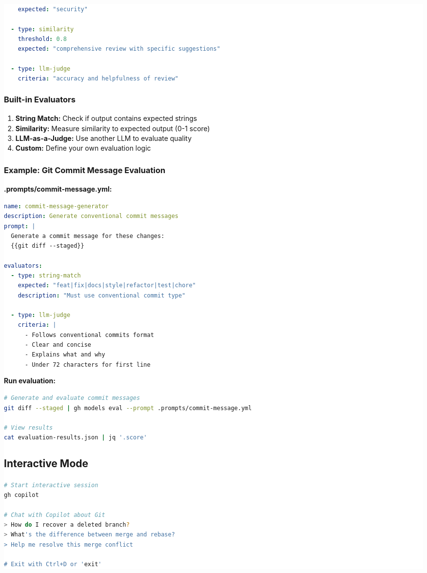 ```yaml
    expected: "security"

  - type: similarity
    threshold: 0.8
    expected: "comprehensive review with specific suggestions"

  - type: llm-judge
    criteria: "accuracy and helpfulness of review"
```

### Built-in Evaluators

1. **String Match:** Check if output contains expected strings
2. **Similarity:** Measure similarity to expected output (0-1 score)
3. **LLM-as-a-Judge:** Use another LLM to evaluate quality
4. **Custom:** Define your own evaluation logic

### Example: Git Commit Message Evaluation

**.prompts/commit-message.yml:**
```yaml
name: commit-message-generator
description: Generate conventional commit messages
prompt: |
  Generate a commit message for these changes:
  {{git diff --staged}}

evaluators:
  - type: string-match
    expected: "feat|fix|docs|style|refactor|test|chore"
    description: "Must use conventional commit type"

  - type: llm-judge
    criteria: |
      - Follows conventional commits format
      - Clear and concise
      - Explains what and why
      - Under 72 characters for first line
```

**Run evaluation:**
```bash
# Generate and evaluate commit messages
git diff --staged | gh models eval --prompt .prompts/commit-message.yml

# View results
cat evaluation-results.json | jq '.score'
```

## Interactive Mode

```bash
# Start interactive session
gh copilot

# Chat with Copilot about Git
> How do I recover a deleted branch?
> What's the difference between merge and rebase?
> Help me resolve this merge conflict

# Exit with Ctrl+D or 'exit'
```
